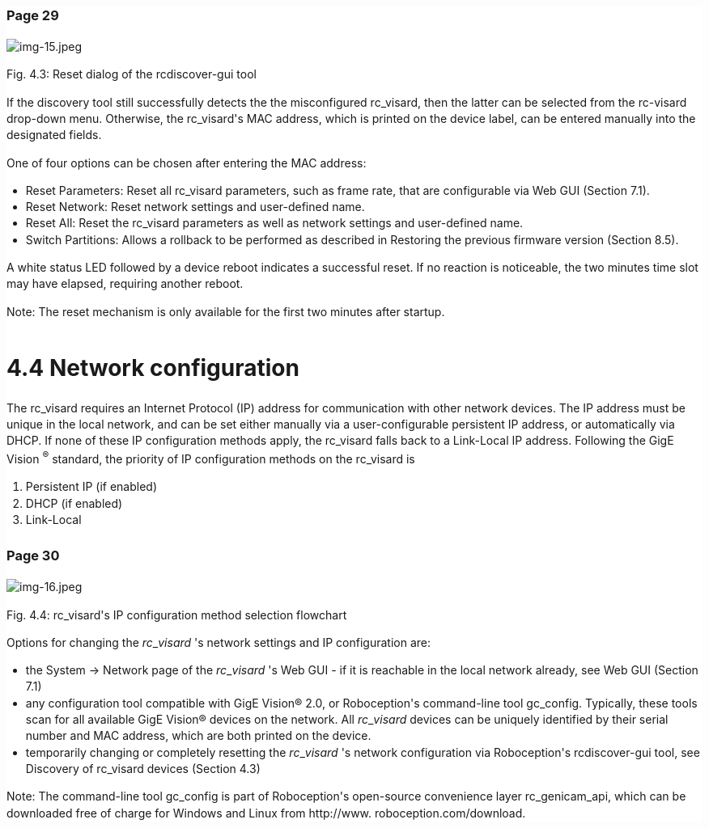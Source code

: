 ### Page 29
![img-15.jpeg](img-15.jpeg)

Fig. 4.3: Reset dialog of the rcdiscover-gui tool

If the discovery tool still successfully detects the the misconfigured rc_visard, then the latter can be selected from the rc-visard drop-down menu. Otherwise, the rc_visard's MAC address, which is printed on the device label, can be entered manually into the designated fields.

One of four options can be chosen after entering the MAC address:

- Reset Parameters: Reset all rc_visard parameters, such as frame rate, that are configurable via Web GUI (Section 7.1).
- Reset Network: Reset network settings and user-defined name.
- Reset All: Reset the rc_visard parameters as well as network settings and user-defined name.
- Switch Partitions: Allows a rollback to be performed as described in Restoring the previous firmware version (Section 8.5).

A white status LED followed by a device reboot indicates a successful reset. If no reaction is noticeable, the two minutes time slot may have elapsed, requiring another reboot.

Note: The reset mechanism is only available for the first two minutes after startup.

# 4.4 Network configuration 

The rc_visard requires an Internet Protocol (IP) address for communication with other network devices. The IP address must be unique in the local network, and can be set either manually via a user-configurable persistent IP address, or automatically via DHCP. If none of these IP configuration methods apply, the rc_visard falls back to a Link-Local IP address.
Following the GigE Vision ${ }^{\circledR}$ standard, the priority of IP configuration methods on the rc_visard is

1. Persistent IP (if enabled)
2. DHCP (if enabled)
3. Link-Local

### Page 30
![img-16.jpeg](img-16.jpeg)

Fig. 4.4: rc_visard's IP configuration method selection flowchart

Options for changing the $r c \_v i s a r d$ 's network settings and IP configuration are:

- the System $\rightarrow$ Network page of the $r c \_v i s a r d$ 's Web GUI - if it is reachable in the local network already, see Web GUI (Section 7.1)
- any configuration tool compatible with GigE Vision® 2.0, or Roboception's command-line tool gc_config. Typically, these tools scan for all available GigE Vision® devices on the network. All $r c \_v i s a r d$ devices can be uniquely identified by their serial number and MAC address, which are both printed on the device.
- temporarily changing or completely resetting the $r c \_v i s a r d$ 's network configuration via Roboception's rcdiscover-gui tool, see Discovery of rc_visard devices (Section 4.3)

Note: The command-line tool gc_config is part of Roboception's open-source convenience layer rc_genicam_api, which can be downloaded free of charge for Windows and Linux from http://www. roboception.com/download.
